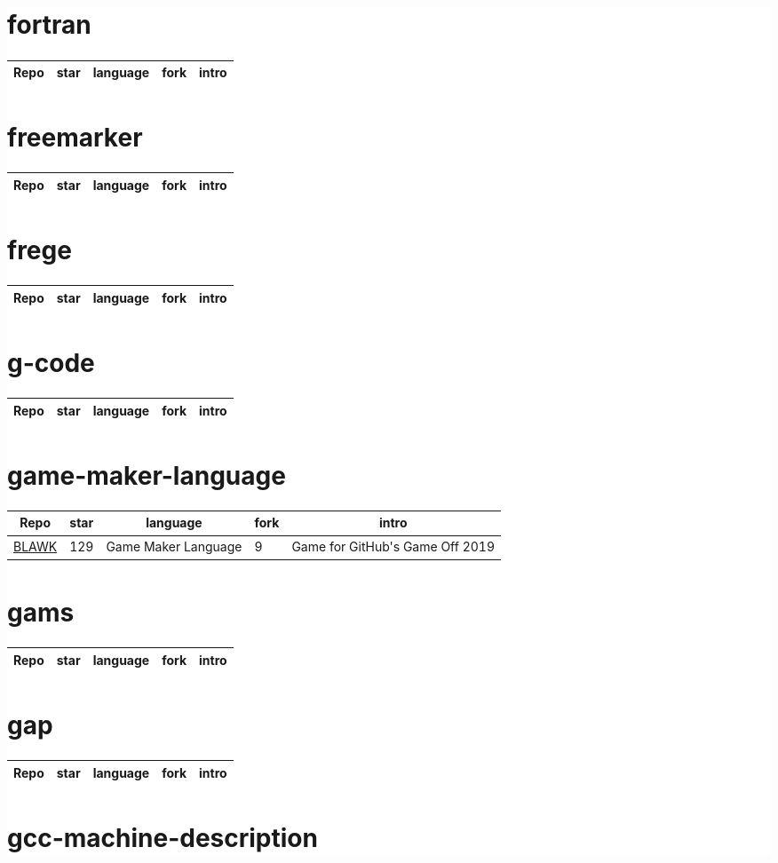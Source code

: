 
# fortran

Repo|star|language|fork|intro
-|-|-|-|-



# freemarker

Repo|star|language|fork|intro
-|-|-|-|-



# frege

Repo|star|language|fork|intro
-|-|-|-|-



# g-code

Repo|star|language|fork|intro
-|-|-|-|-



# game-maker-language

Repo|star|language|fork|intro
-|-|-|-|-
[BLAWK](https://github.com/abae/BLAWK)|129|Game Maker Language|9|Game for GitHub's Game Off 2019


# gams

Repo|star|language|fork|intro
-|-|-|-|-



# gap

Repo|star|language|fork|intro
-|-|-|-|-



# gcc-machine-description
